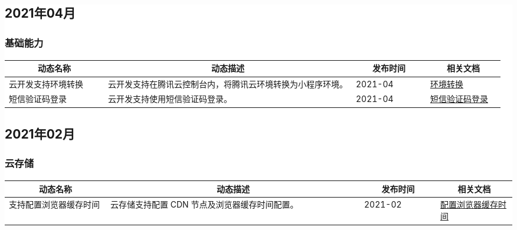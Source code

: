 ## 2021年04月
### 基础能力

<table>
<tr>
<th width="20%">动态名称</th>
<th width="50%">动态描述</th>
<th width="15%">发布时间</th>
<th width="15%">相关文档</th>
</tr>
<tbody>
<tr>
<td>云开发支持环境转换</td>
<td>云开发支持在腾讯云控制台内，将腾讯云环境转换为小程序环境。
</td>
<td>2021-04</td>
<td><a href="https://cloud.tencent.com/document/product/876/41391#.E7.8E.AF.E5.A2.83.E8.BD.AC.E6.8D.A2">环境转换</a></td>
</tr>
<tr>
<td>短信验证码登录</td>
<td>云开发支持使用短信验证码登录。
</td>
<td>2021-04</td>
<td><a href="https://cloud.tencent.com/document/product/876/48796">短信验证码登录</a></td>
</tr>
</table>

## 2021年02月

### 云存储

<table>
<tr>
<th width="20%">动态名称</th>
<th width="50%">动态描述</th>
<th width="15%">发布时间</th>
<th width="15%">相关文档</th>
</tr>
<tbody>
<tr>
<td>支持配置浏览器缓存时间</td>
<td>云存储支持配置 CDN 节点及浏览器缓存时间配置。
</td>
<td>2021-02</td>
<td><a href="https://cloud.tencent.com/document/product/876/49035#.E7.BC.93.E5.AD.98.E9.85.8D.E7.BD.AE">配置浏览器缓存时间</a></td>
</tr>
</table>
